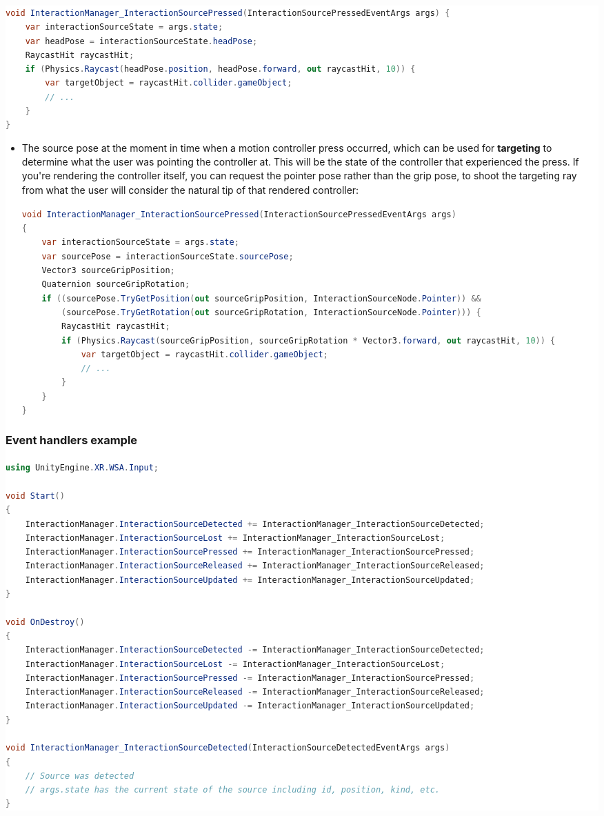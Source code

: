    ```cs
   void InteractionManager_InteractionSourcePressed(InteractionSourcePressedEventArgs args) {
       var interactionSourceState = args.state;
       var headPose = interactionSourceState.headPose;
       RaycastHit raycastHit;
       if (Physics.Raycast(headPose.position, headPose.forward, out raycastHit, 10)) {
           var targetObject = raycastHit.collider.gameObject;
           // ...
       }
   }
   ```

* The source pose at the moment in time when a motion controller press occurred, which can be used for **targeting** to determine what the user was pointing the controller at.  This will be the state of the controller that experienced the press.  If you're rendering the controller itself, you can request the pointer pose rather than the grip pose, to shoot the targeting ray from what the user will consider the natural tip of that rendered controller:

   ```cs
   void InteractionManager_InteractionSourcePressed(InteractionSourcePressedEventArgs args)
   {
       var interactionSourceState = args.state;
       var sourcePose = interactionSourceState.sourcePose;
       Vector3 sourceGripPosition;
       Quaternion sourceGripRotation;
       if ((sourcePose.TryGetPosition(out sourceGripPosition, InteractionSourceNode.Pointer)) &&
           (sourcePose.TryGetRotation(out sourceGripRotation, InteractionSourceNode.Pointer))) {
           RaycastHit raycastHit;
           if (Physics.Raycast(sourceGripPosition, sourceGripRotation * Vector3.forward, out raycastHit, 10)) {
               var targetObject = raycastHit.collider.gameObject;
               // ...
           }
       }
   }
   ```

### Event handlers example

```cs
using UnityEngine.XR.WSA.Input;

void Start()
{
    InteractionManager.InteractionSourceDetected += InteractionManager_InteractionSourceDetected;
    InteractionManager.InteractionSourceLost += InteractionManager_InteractionSourceLost;
    InteractionManager.InteractionSourcePressed += InteractionManager_InteractionSourcePressed;
    InteractionManager.InteractionSourceReleased += InteractionManager_InteractionSourceReleased;
    InteractionManager.InteractionSourceUpdated += InteractionManager_InteractionSourceUpdated;
}

void OnDestroy()
{
    InteractionManager.InteractionSourceDetected -= InteractionManager_InteractionSourceDetected;
    InteractionManager.InteractionSourceLost -= InteractionManager_InteractionSourceLost;
    InteractionManager.InteractionSourcePressed -= InteractionManager_InteractionSourcePressed;
    InteractionManager.InteractionSourceReleased -= InteractionManager_InteractionSourceReleased;
    InteractionManager.InteractionSourceUpdated -= InteractionManager_InteractionSourceUpdated;
}

void InteractionManager_InteractionSourceDetected(InteractionSourceDetectedEventArgs args)
{
    // Source was detected
    // args.state has the current state of the source including id, position, kind, etc.
}

```